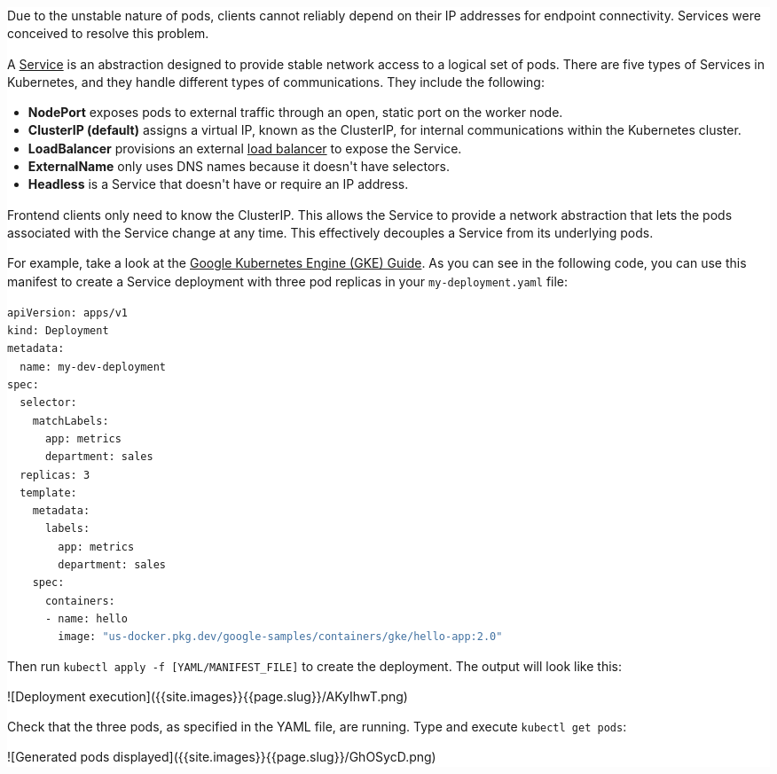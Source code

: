 Due to the unstable nature of pods, clients cannot reliably depend on their IP addresses for endpoint connectivity. Services were conceived to resolve this problem.

A [Service](https://kubernetes.io/docs/concepts/services-networking/service/) is an abstraction designed to provide stable network access to a logical set of pods. There are five types of Services in Kubernetes, and they handle different types of communications. They include the following:

* **NodePort** exposes pods to external traffic through an open, static port on the worker node.
* **ClusterIP (default)** assigns a virtual IP, known as the ClusterIP, for internal communications within the Kubernetes cluster.
* **LoadBalancer** provisions an external [load balancer](https://avinetworks.com/glossary/kubernetes-load-balancer/) to expose the Service.
* **ExternalName** only uses DNS names because it doesn't have selectors.
* **Headless** is a Service that doesn't have or require an IP address.

Frontend clients only need to know the ClusterIP. This allows the Service to provide a network abstraction that lets the pods associated with the Service change at any time. This effectively decouples a Service from its underlying pods.

For example, take a look at the [Google Kubernetes Engine (GKE) Guide](https://cloud.google.com/kubernetes-engine/docs/how-to/exposing-apps). As you can see in the following code, you can use this manifest to create a Service deployment with three pod replicas in your `my-deployment.yaml` file:

~~~{.bash caption=">_"}
apiVersion: apps/v1
kind: Deployment
metadata:
  name: my-dev-deployment
spec:
  selector:
    matchLabels:
      app: metrics
      department: sales
  replicas: 3
  template:
    metadata:
      labels:
        app: metrics
        department: sales
    spec:
      containers:
      - name: hello
        image: "us-docker.pkg.dev/google-samples/containers/gke/hello-app:2.0"
~~~

Then run `kubectl apply -f [YAML/MANIFEST_FILE]` to create the deployment. The output will look like this:
<div class="wide">
![Deployment execution]({{site.images}}{{page.slug}}/AKyIhwT.png)
</div>

Check that the three pods, as specified in the YAML file, are running. Type and execute `kubectl get pods`:
<div class="wide">
![Generated pods displayed]({{site.images}}{{page.slug}}/GhOSycD.png)
</div>
